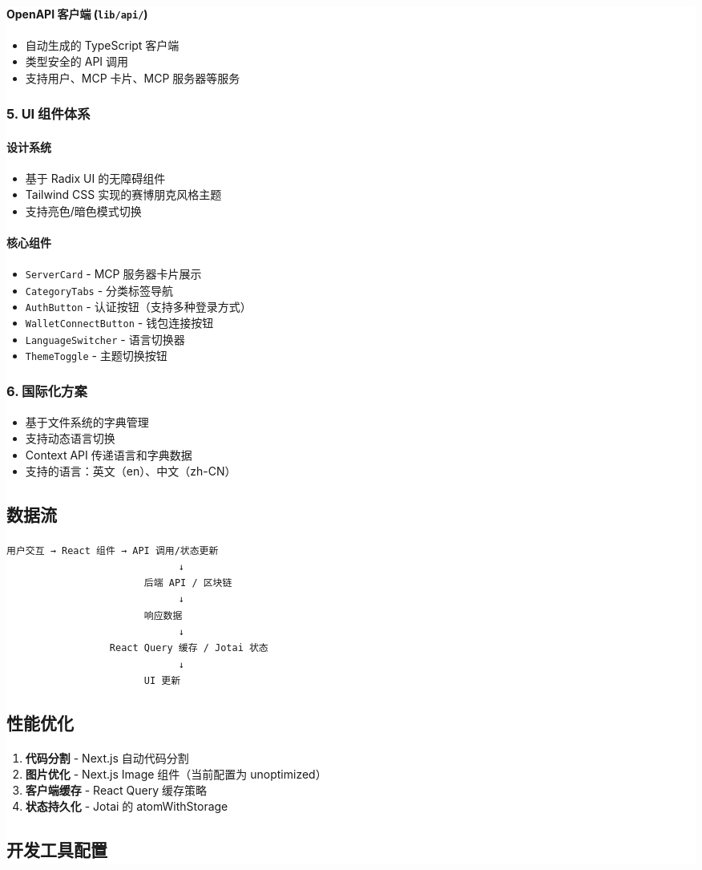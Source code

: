 #### OpenAPI 客户端 (`lib/api/`)
- 自动生成的 TypeScript 客户端
- 类型安全的 API 调用
- 支持用户、MCP 卡片、MCP 服务器等服务

### 5. UI 组件体系

#### 设计系统
- 基于 Radix UI 的无障碍组件
- Tailwind CSS 实现的赛博朋克风格主题
- 支持亮色/暗色模式切换

#### 核心组件
- `ServerCard` - MCP 服务器卡片展示
- `CategoryTabs` - 分类标签导航
- `AuthButton` - 认证按钮（支持多种登录方式）
- `WalletConnectButton` - 钱包连接按钮
- `LanguageSwitcher` - 语言切换器
- `ThemeToggle` - 主题切换按钮

### 6. 国际化方案

- 基于文件系统的字典管理
- 支持动态语言切换
- Context API 传递语言和字典数据
- 支持的语言：英文（en）、中文（zh-CN）

## 数据流

```
用户交互 → React 组件 → API 调用/状态更新
                              ↓
                        后端 API / 区块链
                              ↓
                        响应数据
                              ↓
                  React Query 缓存 / Jotai 状态
                              ↓
                        UI 更新
```

## 性能优化

1. **代码分割** - Next.js 自动代码分割
2. **图片优化** - Next.js Image 组件（当前配置为 unoptimized）
3. **客户端缓存** - React Query 缓存策略
4. **状态持久化** - Jotai 的 atomWithStorage

## 开发工具配置
